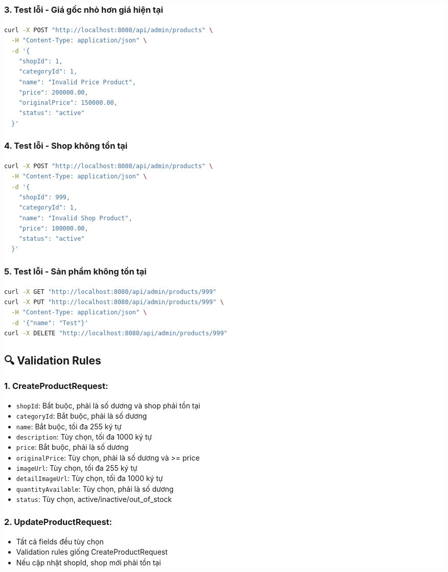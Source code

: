 ### **3. Test lỗi - Giá gốc nhỏ hơn giá hiện tại**
```bash
curl -X POST "http://localhost:8080/api/admin/products" \
  -H "Content-Type: application/json" \
  -d '{
    "shopId": 1,
    "categoryId": 1,
    "name": "Invalid Price Product",
    "price": 200000.00,
    "originalPrice": 150000.00,
    "status": "active"
  }'
```

### **4. Test lỗi - Shop không tồn tại**
```bash
curl -X POST "http://localhost:8080/api/admin/products" \
  -H "Content-Type: application/json" \
  -d '{
    "shopId": 999,
    "categoryId": 1,
    "name": "Invalid Shop Product",
    "price": 100000.00,
    "status": "active"
  }'
```

### **5. Test lỗi - Sản phẩm không tồn tại**
```bash
curl -X GET "http://localhost:8080/api/admin/products/999"
curl -X PUT "http://localhost:8080/api/admin/products/999" \
  -H "Content-Type: application/json" \
  -d '{"name": "Test"}'
curl -X DELETE "http://localhost:8080/api/admin/products/999"
```

## 🔍 **Validation Rules**

### **1. CreateProductRequest:**
- `shopId`: Bắt buộc, phải là số dương và shop phải tồn tại
- `categoryId`: Bắt buộc, phải là số dương
- `name`: Bắt buộc, tối đa 255 ký tự
- `description`: Tùy chọn, tối đa 1000 ký tự
- `price`: Bắt buộc, phải là số dương
- `originalPrice`: Tùy chọn, phải là số dương và >= price
- `imageUrl`: Tùy chọn, tối đa 255 ký tự
- `detailImageUrl`: Tùy chọn, tối đa 1000 ký tự
- `quantityAvailable`: Tùy chọn, phải là số dương
- `status`: Tùy chọn, active/inactive/out_of_stock

### **2. UpdateProductRequest:**
- Tất cả fields đều tùy chọn
- Validation rules giống CreateProductRequest
- Nếu cập nhật shopId, shop mới phải tồn tại

